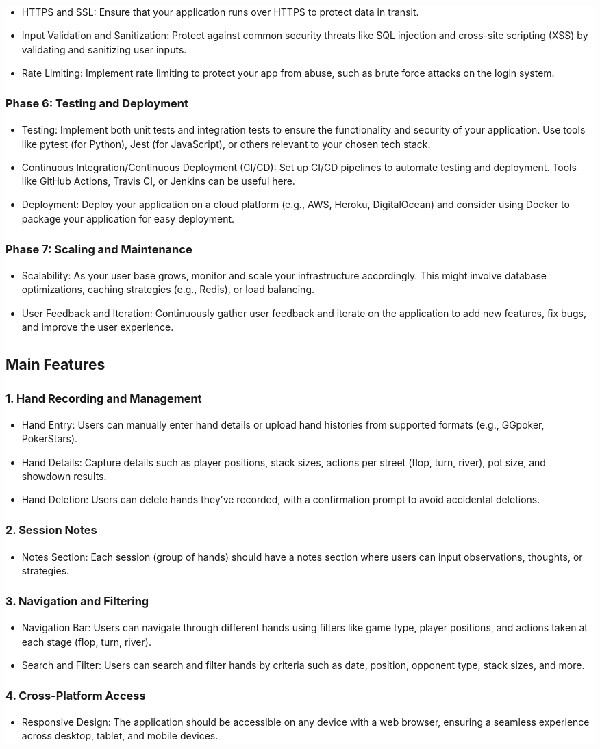 - HTTPS and SSL: Ensure that your application runs over HTTPS to protect data in transit.

- Input Validation and Sanitization: Protect against common security threats like SQL injection and cross-site scripting (XSS) by validating and sanitizing user inputs.

- Rate Limiting: Implement rate limiting to protect your app from abuse, such as brute force attacks on the login system.

### Phase 6: Testing and Deployment

- Testing: Implement both unit tests and integration tests to ensure the functionality and security of your application. Use tools like pytest (for Python), Jest (for JavaScript), or others relevant to your chosen tech stack.

- Continuous Integration/Continuous Deployment (CI/CD): Set up CI/CD pipelines to automate testing and deployment. Tools like GitHub Actions, Travis CI, or Jenkins can be useful here.

- Deployment: Deploy your application on a cloud platform (e.g., AWS, Heroku, DigitalOcean) and consider using Docker to package your application for easy deployment.

### Phase 7: Scaling and Maintenance

- Scalability: As your user base grows, monitor and scale your infrastructure accordingly. This might involve database optimizations, caching strategies (e.g., Redis), or load balancing.

- User Feedback and Iteration: Continuously gather user feedback and iterate on the application to add new features, fix bugs, and improve the user experience.


## Main Features

### 1. Hand Recording and Management
- Hand Entry: Users can manually enter hand details or upload hand histories from supported formats (e.g., GGpoker, PokerStars).

- Hand Details: Capture details such as player positions, stack sizes, actions per street (flop, turn, river), pot size, and showdown results.

- Hand Deletion: Users can delete hands they’ve recorded, with a confirmation prompt to avoid accidental deletions.

### 2. Session Notes
- Notes Section: Each session (group of hands) should have a notes section where users can input observations, thoughts, or strategies.

### 3. Navigation and Filtering
-  Navigation Bar: Users can navigate through different hands using filters like game type, player positions, and actions taken at each stage (flop, turn, river).

- Search and Filter: Users can search and filter hands by criteria such as date, position, opponent type, stack sizes, and more.

### 4. Cross-Platform Access
- Responsive Design: The application should be accessible on any device with a web browser, ensuring a seamless experience across desktop, tablet, and mobile devices.
